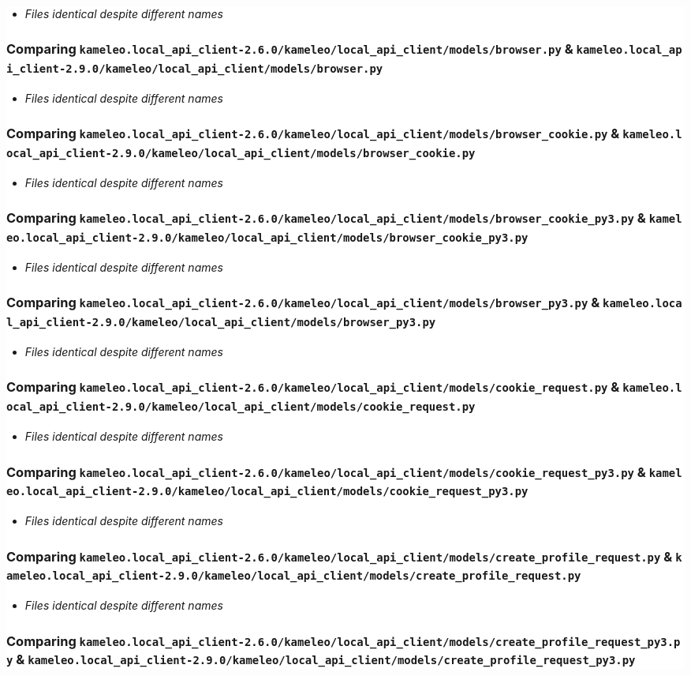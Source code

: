 * *Files identical despite different names*

### Comparing `kameleo.local_api_client-2.6.0/kameleo/local_api_client/models/browser.py` & `kameleo.local_api_client-2.9.0/kameleo/local_api_client/models/browser.py`

 * *Files identical despite different names*

### Comparing `kameleo.local_api_client-2.6.0/kameleo/local_api_client/models/browser_cookie.py` & `kameleo.local_api_client-2.9.0/kameleo/local_api_client/models/browser_cookie.py`

 * *Files identical despite different names*

### Comparing `kameleo.local_api_client-2.6.0/kameleo/local_api_client/models/browser_cookie_py3.py` & `kameleo.local_api_client-2.9.0/kameleo/local_api_client/models/browser_cookie_py3.py`

 * *Files identical despite different names*

### Comparing `kameleo.local_api_client-2.6.0/kameleo/local_api_client/models/browser_py3.py` & `kameleo.local_api_client-2.9.0/kameleo/local_api_client/models/browser_py3.py`

 * *Files identical despite different names*

### Comparing `kameleo.local_api_client-2.6.0/kameleo/local_api_client/models/cookie_request.py` & `kameleo.local_api_client-2.9.0/kameleo/local_api_client/models/cookie_request.py`

 * *Files identical despite different names*

### Comparing `kameleo.local_api_client-2.6.0/kameleo/local_api_client/models/cookie_request_py3.py` & `kameleo.local_api_client-2.9.0/kameleo/local_api_client/models/cookie_request_py3.py`

 * *Files identical despite different names*

### Comparing `kameleo.local_api_client-2.6.0/kameleo/local_api_client/models/create_profile_request.py` & `kameleo.local_api_client-2.9.0/kameleo/local_api_client/models/create_profile_request.py`

 * *Files identical despite different names*

### Comparing `kameleo.local_api_client-2.6.0/kameleo/local_api_client/models/create_profile_request_py3.py` & `kameleo.local_api_client-2.9.0/kameleo/local_api_client/models/create_profile_request_py3.py`
